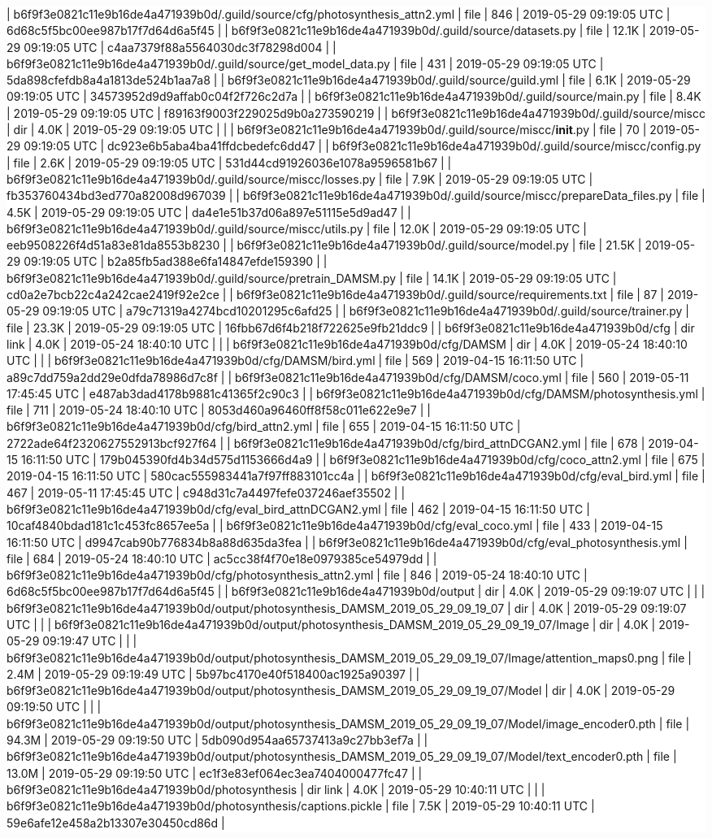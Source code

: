 | b6f9f3e0821c11e9b16de4a471939b0d/.guild/source/cfg/photosynthesis_attn2.yml | file | 846 | 2019-05-29 09:19:05 UTC | 6d68c5f5bc00ee987b17f7d64d6a5f45 |
| b6f9f3e0821c11e9b16de4a471939b0d/.guild/source/datasets.py | file | 12.1K | 2019-05-29 09:19:05 UTC | c4aa7379f88a5564030dc3f78298d004 |
| b6f9f3e0821c11e9b16de4a471939b0d/.guild/source/get_model_data.py | file | 431 | 2019-05-29 09:19:05 UTC | 5da898cfefdb8a4a1813de524b1aa7a8 |
| b6f9f3e0821c11e9b16de4a471939b0d/.guild/source/guild.yml | file | 6.1K | 2019-05-29 09:19:05 UTC | 34573952d9d9affab0c04f2f726c2d7a |
| b6f9f3e0821c11e9b16de4a471939b0d/.guild/source/main.py | file | 8.4K | 2019-05-29 09:19:05 UTC | f89163f9003f229025d9b0a273590219 |
| b6f9f3e0821c11e9b16de4a471939b0d/.guild/source/miscc | dir | 4.0K | 2019-05-29 09:19:05 UTC |  |
| b6f9f3e0821c11e9b16de4a471939b0d/.guild/source/miscc/__init__.py | file | 70 | 2019-05-29 09:19:05 UTC | dc923e6b5aba4ba41ffdcbedefc6dd47 |
| b6f9f3e0821c11e9b16de4a471939b0d/.guild/source/miscc/config.py | file | 2.6K | 2019-05-29 09:19:05 UTC | 531d44cd91926036e1078a9596581b67 |
| b6f9f3e0821c11e9b16de4a471939b0d/.guild/source/miscc/losses.py | file | 7.9K | 2019-05-29 09:19:05 UTC | fb353760434bd3ed770a82008d967039 |
| b6f9f3e0821c11e9b16de4a471939b0d/.guild/source/miscc/prepareData_files.py | file | 4.5K | 2019-05-29 09:19:05 UTC | da4e1e51b37d06a897e51115e5d9ad47 |
| b6f9f3e0821c11e9b16de4a471939b0d/.guild/source/miscc/utils.py | file | 12.0K | 2019-05-29 09:19:05 UTC | eeb9508226f4d51a83e81da8553b8230 |
| b6f9f3e0821c11e9b16de4a471939b0d/.guild/source/model.py | file | 21.5K | 2019-05-29 09:19:05 UTC | b2a85fb5ad388e6fa14847efde159390 |
| b6f9f3e0821c11e9b16de4a471939b0d/.guild/source/pretrain_DAMSM.py | file | 14.1K | 2019-05-29 09:19:05 UTC | cd0a2e7bcb22c4a242cae2419f92e2ce |
| b6f9f3e0821c11e9b16de4a471939b0d/.guild/source/requirements.txt | file | 87 | 2019-05-29 09:19:05 UTC | a79c71319a4274bcd10201295c6afd25 |
| b6f9f3e0821c11e9b16de4a471939b0d/.guild/source/trainer.py | file | 23.3K | 2019-05-29 09:19:05 UTC | 16fbb67d6f4b218f722625e9fb21ddc9 |
| b6f9f3e0821c11e9b16de4a471939b0d/cfg | dir link | 4.0K | 2019-05-24 18:40:10 UTC |  |
| b6f9f3e0821c11e9b16de4a471939b0d/cfg/DAMSM | dir | 4.0K | 2019-05-24 18:40:10 UTC |  |
| b6f9f3e0821c11e9b16de4a471939b0d/cfg/DAMSM/bird.yml | file | 569 | 2019-04-15 16:11:50 UTC | a89c7dd759a2dd29e0dfda78986d7c8f |
| b6f9f3e0821c11e9b16de4a471939b0d/cfg/DAMSM/coco.yml | file | 560 | 2019-05-11 17:45:45 UTC | e487ab3dad4178b9881c41365f2c90c3 |
| b6f9f3e0821c11e9b16de4a471939b0d/cfg/DAMSM/photosynthesis.yml | file | 711 | 2019-05-24 18:40:10 UTC | 8053d460a96460ff8f58c011e622e9e7 |
| b6f9f3e0821c11e9b16de4a471939b0d/cfg/bird_attn2.yml | file | 655 | 2019-04-15 16:11:50 UTC | 2722ade64f2320627552913bcf927f64 |
| b6f9f3e0821c11e9b16de4a471939b0d/cfg/bird_attnDCGAN2.yml | file | 678 | 2019-04-15 16:11:50 UTC | 179b045390fd4b34d575d1153666d4a9 |
| b6f9f3e0821c11e9b16de4a471939b0d/cfg/coco_attn2.yml | file | 675 | 2019-04-15 16:11:50 UTC | 580cac555983441a7f97ff883101cc4a |
| b6f9f3e0821c11e9b16de4a471939b0d/cfg/eval_bird.yml | file | 467 | 2019-05-11 17:45:45 UTC | c948d31c7a4497fefe037246aef35502 |
| b6f9f3e0821c11e9b16de4a471939b0d/cfg/eval_bird_attnDCGAN2.yml | file | 462 | 2019-04-15 16:11:50 UTC | 10caf4840bdad181c1c453fc8657ee5a |
| b6f9f3e0821c11e9b16de4a471939b0d/cfg/eval_coco.yml | file | 433 | 2019-04-15 16:11:50 UTC | d9947cab90b776834b8a88d635da3fea |
| b6f9f3e0821c11e9b16de4a471939b0d/cfg/eval_photosynthesis.yml | file | 684 | 2019-05-24 18:40:10 UTC | ac5cc38f4f70e18e0979385ce54979dd |
| b6f9f3e0821c11e9b16de4a471939b0d/cfg/photosynthesis_attn2.yml | file | 846 | 2019-05-24 18:40:10 UTC | 6d68c5f5bc00ee987b17f7d64d6a5f45 |
| b6f9f3e0821c11e9b16de4a471939b0d/output | dir | 4.0K | 2019-05-29 09:19:07 UTC |  |
| b6f9f3e0821c11e9b16de4a471939b0d/output/photosynthesis_DAMSM_2019_05_29_09_19_07 | dir | 4.0K | 2019-05-29 09:19:07 UTC |  |
| b6f9f3e0821c11e9b16de4a471939b0d/output/photosynthesis_DAMSM_2019_05_29_09_19_07/Image | dir | 4.0K | 2019-05-29 09:19:47 UTC |  |
| b6f9f3e0821c11e9b16de4a471939b0d/output/photosynthesis_DAMSM_2019_05_29_09_19_07/Image/attention_maps0.png | file | 2.4M | 2019-05-29 09:19:49 UTC | 5b97bc4170e40f518400ac1925a90397 |
| b6f9f3e0821c11e9b16de4a471939b0d/output/photosynthesis_DAMSM_2019_05_29_09_19_07/Model | dir | 4.0K | 2019-05-29 09:19:50 UTC |  |
| b6f9f3e0821c11e9b16de4a471939b0d/output/photosynthesis_DAMSM_2019_05_29_09_19_07/Model/image_encoder0.pth | file | 94.3M | 2019-05-29 09:19:50 UTC | 5db090d954aa65737413a9c27bb3ef7a |
| b6f9f3e0821c11e9b16de4a471939b0d/output/photosynthesis_DAMSM_2019_05_29_09_19_07/Model/text_encoder0.pth | file | 13.0M | 2019-05-29 09:19:50 UTC | ec1f3e83ef064ec3ea7404000477fc47 |
| b6f9f3e0821c11e9b16de4a471939b0d/photosynthesis | dir link | 4.0K | 2019-05-29 10:40:11 UTC |  |
| b6f9f3e0821c11e9b16de4a471939b0d/photosynthesis/captions.pickle | file | 7.5K | 2019-05-29 10:40:11 UTC | 59e6afe12e458a2b13307e30450cd86d |